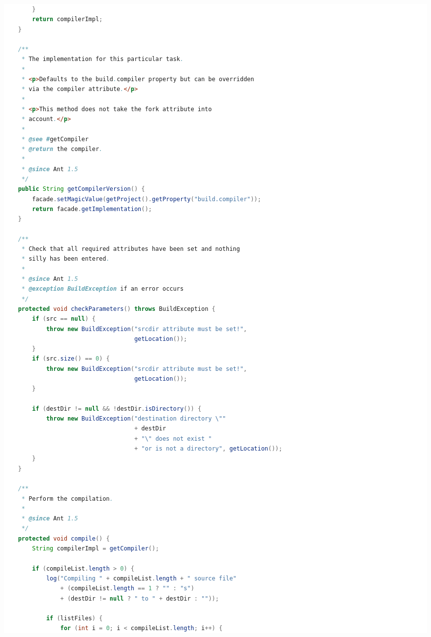 ```java
        }
        return compilerImpl;
    }

    /**
     * The implementation for this particular task.
     *
     * <p>Defaults to the build.compiler property but can be overridden
     * via the compiler attribute.</p>
     *
     * <p>This method does not take the fork attribute into
     * account.</p>
     *
     * @see #getCompiler
     * @return the compiler.
     *
     * @since Ant 1.5
     */
    public String getCompilerVersion() {
        facade.setMagicValue(getProject().getProperty("build.compiler"));
        return facade.getImplementation();
    }

    /**
     * Check that all required attributes have been set and nothing
     * silly has been entered.
     *
     * @since Ant 1.5
     * @exception BuildException if an error occurs
     */
    protected void checkParameters() throws BuildException {
        if (src == null) {
            throw new BuildException("srcdir attribute must be set!",
                                     getLocation());
        }
        if (src.size() == 0) {
            throw new BuildException("srcdir attribute must be set!",
                                     getLocation());
        }

        if (destDir != null && !destDir.isDirectory()) {
            throw new BuildException("destination directory \""
                                     + destDir
                                     + "\" does not exist "
                                     + "or is not a directory", getLocation());
        }
    }

    /**
     * Perform the compilation.
     *
     * @since Ant 1.5
     */
    protected void compile() {
        String compilerImpl = getCompiler();

        if (compileList.length > 0) {
            log("Compiling " + compileList.length + " source file"
                + (compileList.length == 1 ? "" : "s")
                + (destDir != null ? " to " + destDir : ""));

            if (listFiles) {
                for (int i = 0; i < compileList.length; i++) {
```